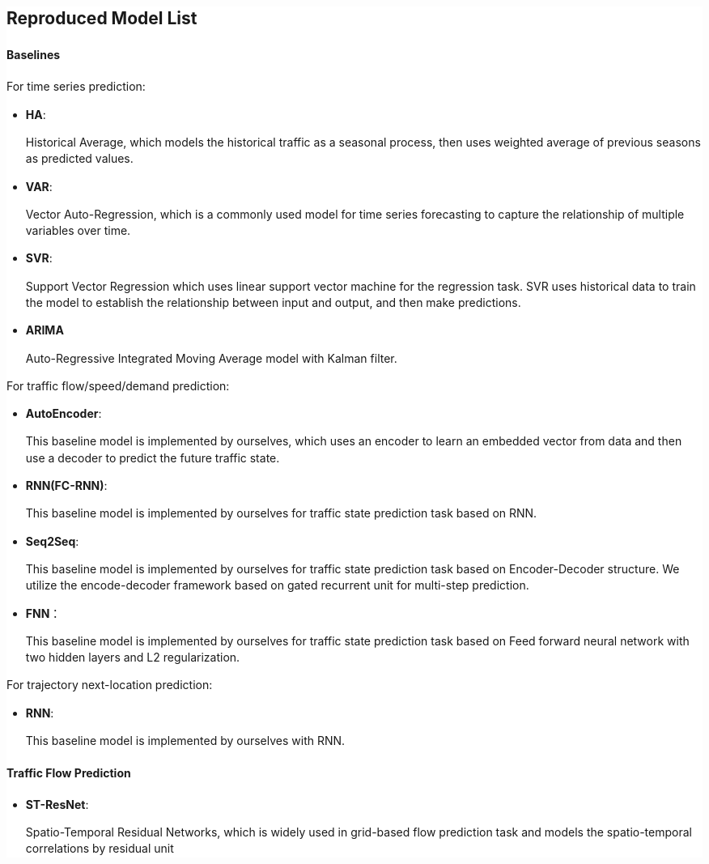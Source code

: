 ## Reproduced Model List

#### Baselines

For time series prediction:

- **HA**:

  Historical Average, which models the historical traffic as a seasonal process, then uses weighted average of previous seasons as predicted values.

- **VAR**:

  Vector Auto-Regression, which is a commonly used model for time series forecasting to capture the relationship of multiple variables over time.

- **SVR**:

  Support Vector Regression which uses linear support vector machine for the regression task. SVR uses historical data to train the model to establish the relationship between input and output, and then make predictions.

- **ARIMA**

  Auto-Regressive Integrated Moving Average model with Kalman filter.

For traffic flow/speed/demand prediction:

* **AutoEncoder**: 

  This baseline model is implemented by ourselves, which uses an encoder to learn an embedded vector from data and then use a decoder to predict the future traffic state.

* **RNN(FC-RNN)**: 

  This baseline model is implemented by ourselves for traffic state prediction task based on RNN.

* **Seq2Seq**:  

  This baseline model is implemented by ourselves for traffic state prediction task based on Encoder-Decoder structure. We utilize the encode-decoder framework based on gated recurrent unit for multi-step prediction.

* **FNN**：

  This baseline model is implemented by ourselves for traffic state prediction task based on Feed forward neural network with two hidden layers and L2 regularization.

For trajectory next-location prediction:

- **RNN**:

  This baseline model is implemented by ourselves with RNN.

#### Traffic Flow Prediction

* **ST-ResNet**: 

  Spatio-Temporal Residual Networks, which is widely used in grid-based flow prediction task and models the spatio-temporal correlations by residual unit 
